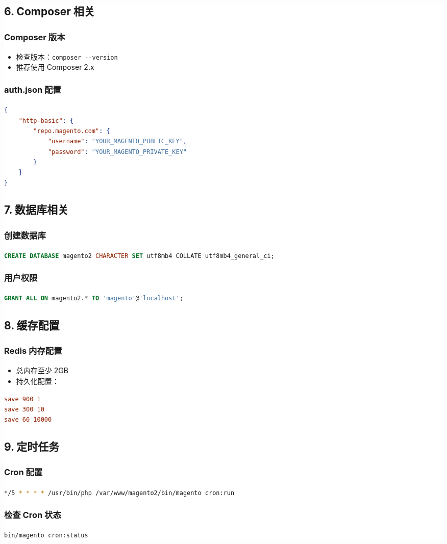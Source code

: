 ## 6. Composer 相关

### Composer 版本
- 检查版本：`composer --version`
- 推荐使用 Composer 2.x

### auth.json 配置
```json
{
    "http-basic": {
        "repo.magento.com": {
            "username": "YOUR_MAGENTO_PUBLIC_KEY",
            "password": "YOUR_MAGENTO_PRIVATE_KEY"
        }
    }
}
```

## 7. 数据库相关

### 创建数据库
```sql
CREATE DATABASE magento2 CHARACTER SET utf8mb4 COLLATE utf8mb4_general_ci;
```

### 用户权限
```sql
GRANT ALL ON magento2.* TO 'magento'@'localhost';
```

## 8. 缓存配置

### Redis 内存配置
- 总内存至少 2GB
- 持久化配置：
```conf
save 900 1
save 300 10
save 60 10000
```

## 9. 定时任务

### Cron 配置
```bash
*/5 * * * * /usr/bin/php /var/www/magento2/bin/magento cron:run
```

### 检查 Cron 状态
```bash
bin/magento cron:status
```
